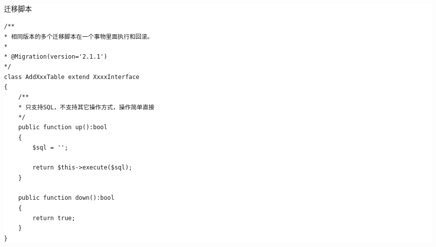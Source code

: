 迁移脚本

```
/**
* 相同版本的多个迁移脚本在一个事物里面执行和回滚。
* 
* @Migration(version='2.1.1')
*/
class AddXxxTable extend XxxxInterface
{
    /**
    * 只支持SQL，不支持其它操作方式，操作简单直接
    */
    public function up():bool
    {
        $sql = '';
        
        return $this->execute($sql);
    }
    
    public function down():bool
    {
        return true;
    }
}
```
















